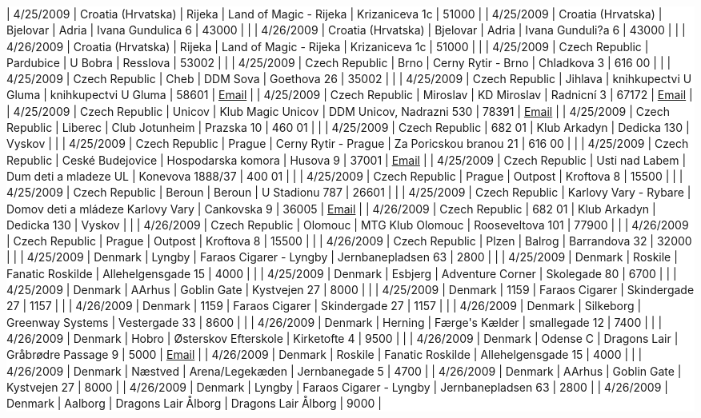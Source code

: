 | 4/25/2009 | Croatia (Hrvatska) | Rijeka | Land of Magic - Rijeka | Krizaniceva 1c | 51000 |
| 4/25/2009 | Croatia (Hrvatska) | Bjelovar | Adria | Ivana Gundulica 6 | 43000 |  |
| 4/26/2009 | Croatia (Hrvatska) | Bjelovar | Adria | Ivana Gunduli?a 6 | 43000 |  |
| 4/26/2009 | Croatia (Hrvatska) | Rijeka | Land of Magic - Rijeka | Krizaniceva 1c | 51000 |  |
| 4/25/2009 | Czech Republic | Pardubice | U Bobra | Resslova | 53002 |  |
| 4/25/2009 | Czech Republic | Brno | Cerny Rytir - Brno | Chladkova 3 | 616 00 |  |
| 4/25/2009 | Czech Republic | Cheb | DDM Sova | Goethova 26 | 35002 |  |
| 4/25/2009 | Czech Republic | Jihlava | knihkupectvi U Gluma | knihkupectvi U Gluma | 58601 | [Email](mailto:u_gluma@seznam.cz) |
| 4/25/2009 | Czech Republic | Miroslav | KD Miroslav | Radnicní 3 | 67172 | [Email](mailto:magic.miroslav@seznam.cz) |
| 4/25/2009 | Czech Republic | Unicov | Klub Magic Unicov | DDM Unicov, Nadrazni 530 | 78391 | [Email](mailto:dzm@sendme.cz) |
| 4/25/2009 | Czech Republic | Liberec | Club Jotunheim | Prazska 10 | 460 01 |  |
| 4/25/2009 | Czech Republic | 682 01 | Klub Arkadyn | Dedicka 130 | Vyskov |  |
| 4/25/2009 | Czech Republic | Prague | Cerny Rytir - Prague | Za Poricskou branou 21 | 616 00 |  |
| 4/25/2009 | Czech Republic | Ceské Budejovice | Hospodarska komora | Husova 9 | 37001 | [Email](mailto:chaotit@chaotit.cz) |
| 4/25/2009 | Czech Republic | Usti nad Labem | Dum deti a mladeze UL | Konevova 1888/37 | 400 01 |  |
| 4/25/2009 | Czech Republic | Prague | Outpost | Kroftova 8 | 15500 |  |
| 4/25/2009 | Czech Republic | Beroun | Beroun | U Stadionu 787 | 26601 |  |
| 4/25/2009 | Czech Republic | Karlovy Vary - Rybare | Domov deti a mládeze Karlovy Vary | Cankovska 9 | 36005 | [Email](mailto:zdenek1980@centrum.cz) |
| 4/26/2009 | Czech Republic | 682 01 | Klub Arkadyn | Dedicka 130 | Vyskov |  |
| 4/26/2009 | Czech Republic | Olomouc | MTG Klub Olomouc | Rooseveltova 101 | 77900 |  |
| 4/26/2009 | Czech Republic | Prague | Outpost | Kroftova 8 | 15500 |  |
| 4/26/2009 | Czech Republic | Plzen | Balrog | Barrandova 32 | 32000 |  |
| 4/25/2009 | Denmark | Lyngby | Faraos Cigarer - Lyngby | Jernbanepladsen 63 | 2800 |  |
| 4/25/2009 | Denmark | Roskile | Fanatic Roskilde | Allehelgensgade 15 | 4000 |  |
| 4/25/2009 | Denmark | Esbjerg | Adventure Corner | Skolegade 80 | 6700 |  |
| 4/25/2009 | Denmark | AArhus | Goblin Gate | Kystvejen 27 | 8000 |  |
| 4/25/2009 | Denmark | 1159 | Faraos Cigarer | Skindergade 27 | 1157 |  |
| 4/26/2009 | Denmark | 1159 | Faraos Cigarer | Skindergade 27 | 1157 |  |
| 4/26/2009 | Denmark | Silkeborg | Greenway Systems | Vestergade 33 | 8600 |  |
| 4/26/2009 | Denmark | Herning | Færge's Kælder | smallegade 12 | 7400 |  |
| 4/26/2009 | Denmark | Hobro | Østerskov Efterskole | Kirketofte 4 | 9500 |  |
| 4/26/2009 | Denmark | Odense C | Dragons Lair | Gråbrødre Passage 9 | 5000 | [Email](mailto:organizer_odense@dragonslair.dk) |
| 4/26/2009 | Denmark | Roskile | Fanatic Roskilde | Allehelgensgade 15 | 4000 |  |
| 4/26/2009 | Denmark | Næstved | Arena/Legekæden | Jernbanegade 5 | 4700 |
| 4/26/2009 | Denmark | AArhus | Goblin Gate | Kystvejen 27 | 8000 |
| 4/26/2009 | Denmark | Lyngby | Faraos Cigarer - Lyngby | Jernbanepladsen 63 | 2800 |
| 4/26/2009 | Denmark | Aalborg | Dragons Lair Ålborg | Dragons Lair Ålborg | 9000 |